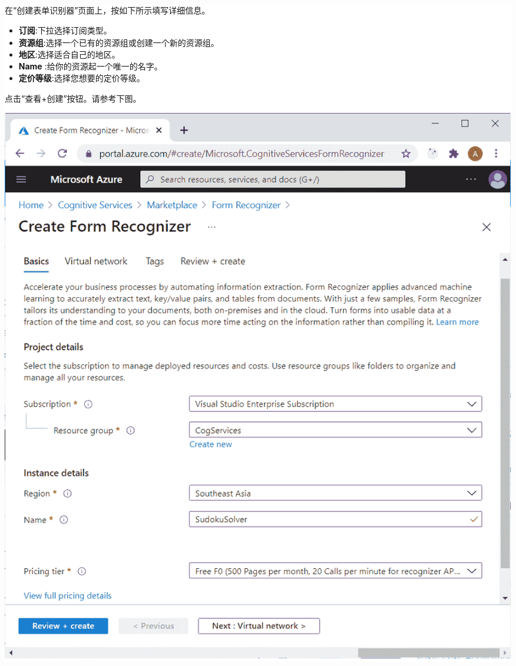 
在“创建表单识别器”页面上，按如下所示填写详细信息。

*   **订阅**:下拉选择订阅类型。
*   **资源组**:选择一个已有的资源组或创建一个新的资源组。
*   **地区**:选择适合自己的地区。
*   **Name** :给你的资源起一个唯一的名字。
*   **定价等级**:选择您想要的定价等级。

点击“查看+创建”按钮。请参考下图。

![ConfigureFR](img/9816e02efdbb5602cd1ae0a6985bdf68.png)

